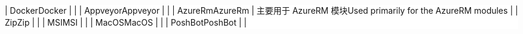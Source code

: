 | <span data-ttu-id="b0dd6-342">Docker</span><span class="sxs-lookup"><span data-stu-id="b0dd6-342">Docker</span></span> |  |
| <span data-ttu-id="b0dd6-343">Appveyor</span><span class="sxs-lookup"><span data-stu-id="b0dd6-343">Appveyor</span></span> |  |
| <span data-ttu-id="b0dd6-344">AzureRm</span><span class="sxs-lookup"><span data-stu-id="b0dd6-344">AzureRm</span></span> | <span data-ttu-id="b0dd6-345">主要用于 AzureRM 模块</span><span class="sxs-lookup"><span data-stu-id="b0dd6-345">Used primarily for the AzureRM modules</span></span> |
| <span data-ttu-id="b0dd6-346">Zip</span><span class="sxs-lookup"><span data-stu-id="b0dd6-346">Zip</span></span> |  |
| <span data-ttu-id="b0dd6-347">MSI</span><span class="sxs-lookup"><span data-stu-id="b0dd6-347">MSI</span></span> |  |
| <span data-ttu-id="b0dd6-348">MacOS</span><span class="sxs-lookup"><span data-stu-id="b0dd6-348">MacOS</span></span> |  |
| <span data-ttu-id="b0dd6-349">PoshBot</span><span class="sxs-lookup"><span data-stu-id="b0dd6-349">PoshBot</span></span> |  |

